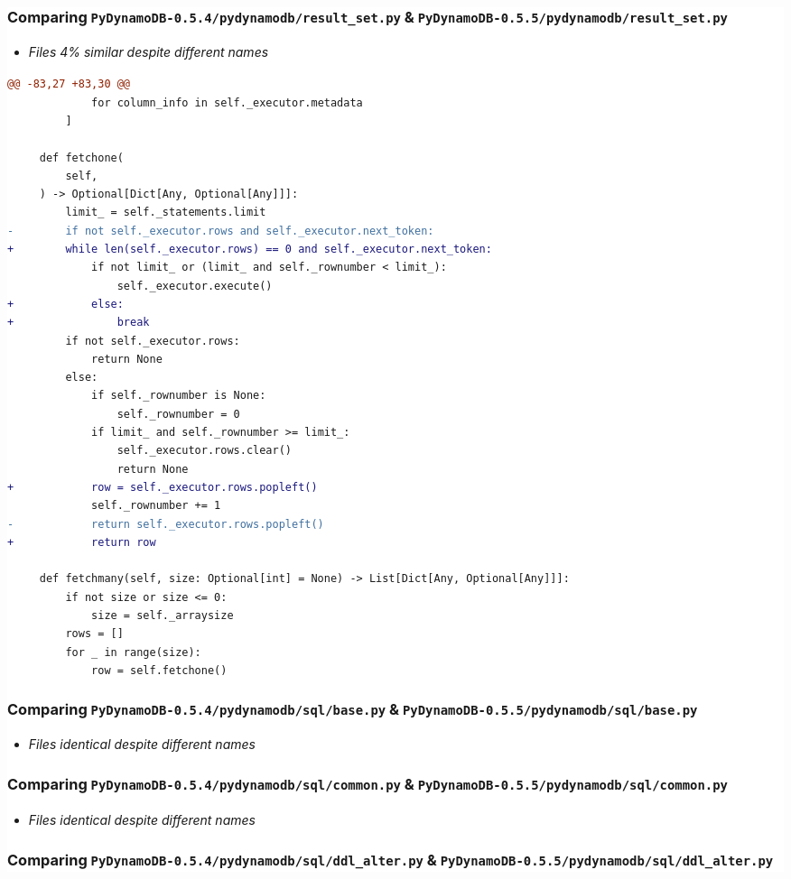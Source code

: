 ### Comparing `PyDynamoDB-0.5.4/pydynamodb/result_set.py` & `PyDynamoDB-0.5.5/pydynamodb/result_set.py`

 * *Files 4% similar despite different names*

```diff
@@ -83,27 +83,30 @@
             for column_info in self._executor.metadata
         ]
 
     def fetchone(
         self,
     ) -> Optional[Dict[Any, Optional[Any]]]:
         limit_ = self._statements.limit
-        if not self._executor.rows and self._executor.next_token:
+        while len(self._executor.rows) == 0 and self._executor.next_token:
             if not limit_ or (limit_ and self._rownumber < limit_):
                 self._executor.execute()
+            else:
+                break
         if not self._executor.rows:
             return None
         else:
             if self._rownumber is None:
                 self._rownumber = 0
             if limit_ and self._rownumber >= limit_:
                 self._executor.rows.clear()
                 return None
+            row = self._executor.rows.popleft()
             self._rownumber += 1
-            return self._executor.rows.popleft()
+            return row
 
     def fetchmany(self, size: Optional[int] = None) -> List[Dict[Any, Optional[Any]]]:
         if not size or size <= 0:
             size = self._arraysize
         rows = []
         for _ in range(size):
             row = self.fetchone()
```

### Comparing `PyDynamoDB-0.5.4/pydynamodb/sql/base.py` & `PyDynamoDB-0.5.5/pydynamodb/sql/base.py`

 * *Files identical despite different names*

### Comparing `PyDynamoDB-0.5.4/pydynamodb/sql/common.py` & `PyDynamoDB-0.5.5/pydynamodb/sql/common.py`

 * *Files identical despite different names*

### Comparing `PyDynamoDB-0.5.4/pydynamodb/sql/ddl_alter.py` & `PyDynamoDB-0.5.5/pydynamodb/sql/ddl_alter.py`
